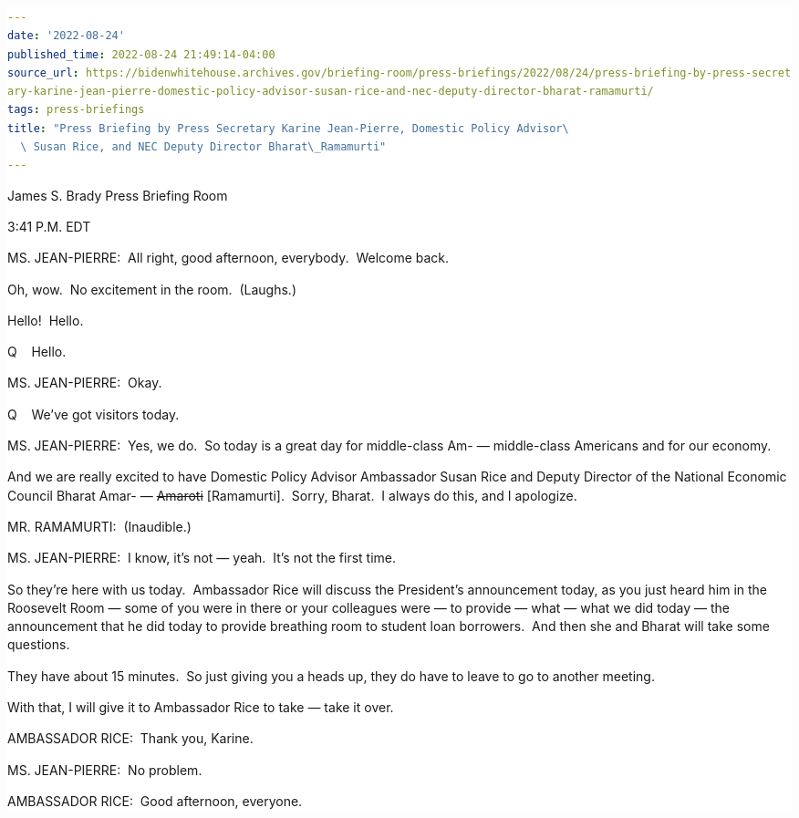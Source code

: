 ```yaml
---
date: '2022-08-24'
published_time: 2022-08-24 21:49:14-04:00
source_url: https://bidenwhitehouse.archives.gov/briefing-room/press-briefings/2022/08/24/press-briefing-by-press-secretary-karine-jean-pierre-domestic-policy-advisor-susan-rice-and-nec-deputy-director-bharat-ramamurti/
tags: press-briefings
title: "Press Briefing by Press Secretary Karine Jean-Pierre, Domestic Policy Advisor\
  \ Susan Rice, and NEC Deputy Director Bharat\_Ramamurti"
---
```

 
James S. Brady Press Briefing Room

3:41 P.M. EDT  
  
MS. JEAN-PIERRE:  All right, good afternoon, everybody.  Welcome
back.   
  
Oh, wow.  No excitement in the room.  (Laughs.)  
  
Hello!  Hello.   
  
Q    Hello.  
  
MS. JEAN-PIERRE:  Okay.     
  
Q    We’ve got visitors today.  
  
MS. JEAN-PIERRE:  Yes, we do.  So today is a great day for middle-class
Am- — middle-class Americans and for our economy.   
  
And we are really excited to have Domestic Policy Advisor Ambassador
Susan Rice and Deputy Director of the National Economic Council Bharat
Amar- — <s>Amaroti</s> \[Ramamurti\].  Sorry, Bharat.  I always do this,
and I apologize.  
  
MR. RAMAMURTI:  (Inaudible.)  
  
MS. JEAN-PIERRE:  I know, it’s not — yeah.  It’s not the first time.   
  
So they’re here with us today.  Ambassador Rice will discuss the
President’s announcement today, as you just heard him in the Roosevelt
Room — some of you were in there or your colleagues were — to provide —
what — what we did today — the announcement that he did today to provide
breathing room to student loan borrowers.  And then she and Bharat will
take some questions.   
  
They have about 15 minutes.  So just giving you a heads up, they do have
to leave to go to another meeting.   
  
With that, I will give it to Ambassador Rice to take — take it over.    
  
AMBASSADOR RICE:  Thank you, Karine.  
  
MS. JEAN-PIERRE:  No problem.   
  
AMBASSADOR RICE:  Good afternoon, everyone.   
  